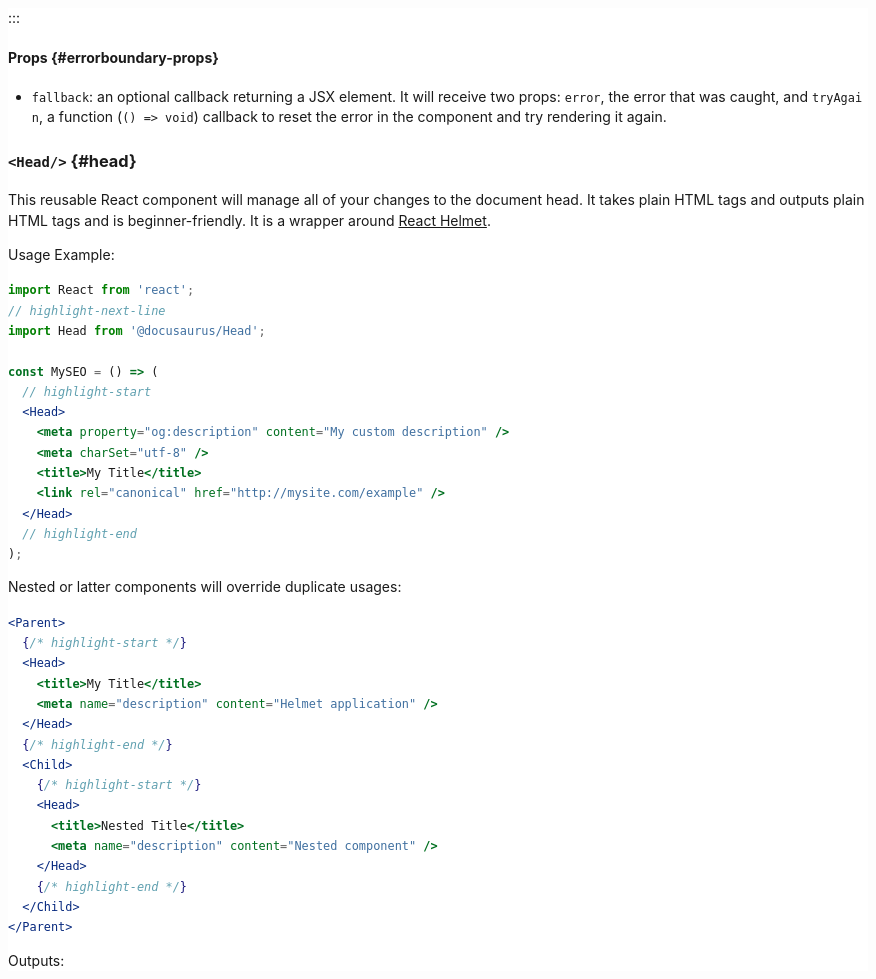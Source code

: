 :::

#### Props {#errorboundary-props}

- `fallback`: an optional callback returning a JSX element. It will receive two props: `error`, the error that was caught, and `tryAgain`, a function (`() => void`) callback to reset the error in the component and try rendering it again.

### `<Head/>` {#head}

This reusable React component will manage all of your changes to the document head. It takes plain HTML tags and outputs plain HTML tags and is beginner-friendly. It is a wrapper around [React Helmet](https://github.com/nfl/react-helmet).

Usage Example:

```jsx
import React from 'react';
// highlight-next-line
import Head from '@docusaurus/Head';

const MySEO = () => (
  // highlight-start
  <Head>
    <meta property="og:description" content="My custom description" />
    <meta charSet="utf-8" />
    <title>My Title</title>
    <link rel="canonical" href="http://mysite.com/example" />
  </Head>
  // highlight-end
);
```

Nested or latter components will override duplicate usages:

```jsx
<Parent>
  {/* highlight-start */}
  <Head>
    <title>My Title</title>
    <meta name="description" content="Helmet application" />
  </Head>
  {/* highlight-end */}
  <Child>
    {/* highlight-start */}
    <Head>
      <title>Nested Title</title>
      <meta name="description" content="Nested component" />
    </Head>
    {/* highlight-end */}
  </Child>
</Parent>
```

Outputs:
